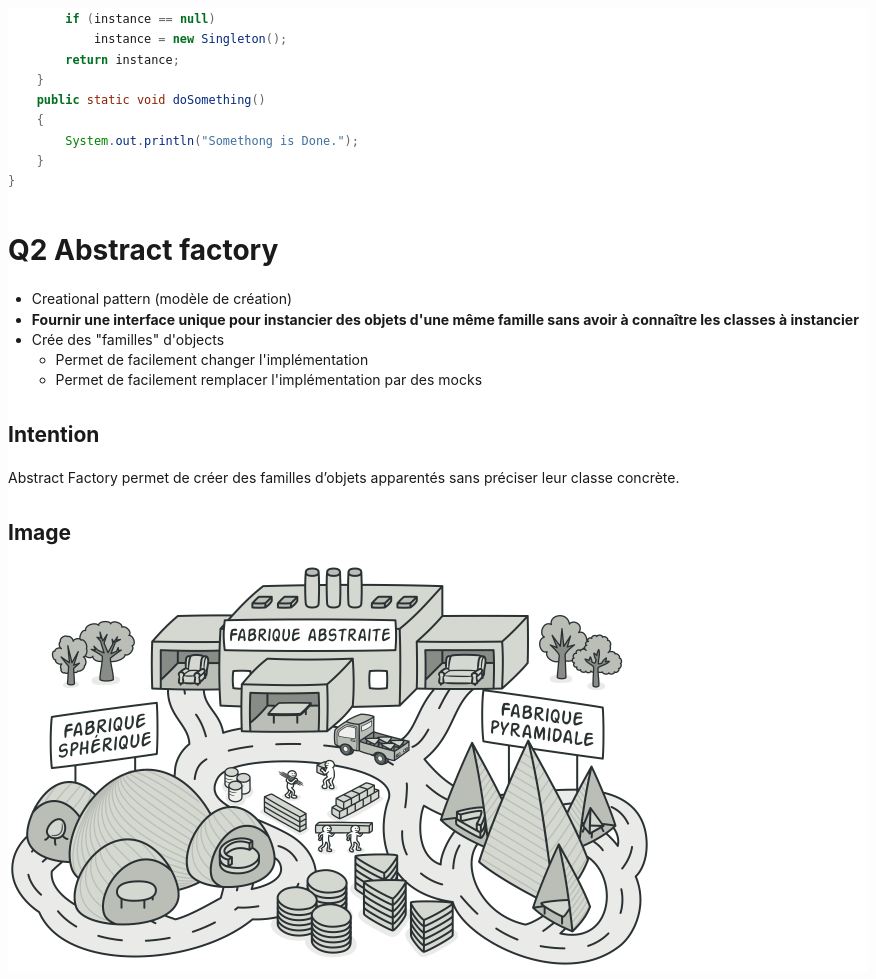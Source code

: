 ```Java
        if (instance == null)
            instance = new Singleton();
        return instance;
    }
    public static void doSomething()
    {
        System.out.println("Somethong is Done.");
    }
}
```

# Q2 Abstract factory

- Creational pattern (modèle de création)
- __Fournir une interface unique pour instancier des objets d'une même famille sans avoir à connaître les classes à instancier__
- Crée des "familles" d'objects
    - Permet de facilement changer l'implémentation
    - Permet de facilement remplacer l'implémentation par des mocks

## Intention

Abstract Factory permet de créer des familles d’objets apparentés sans préciser leur classe concrète.

## Image

![](./images/abstract_factory_1.png)
